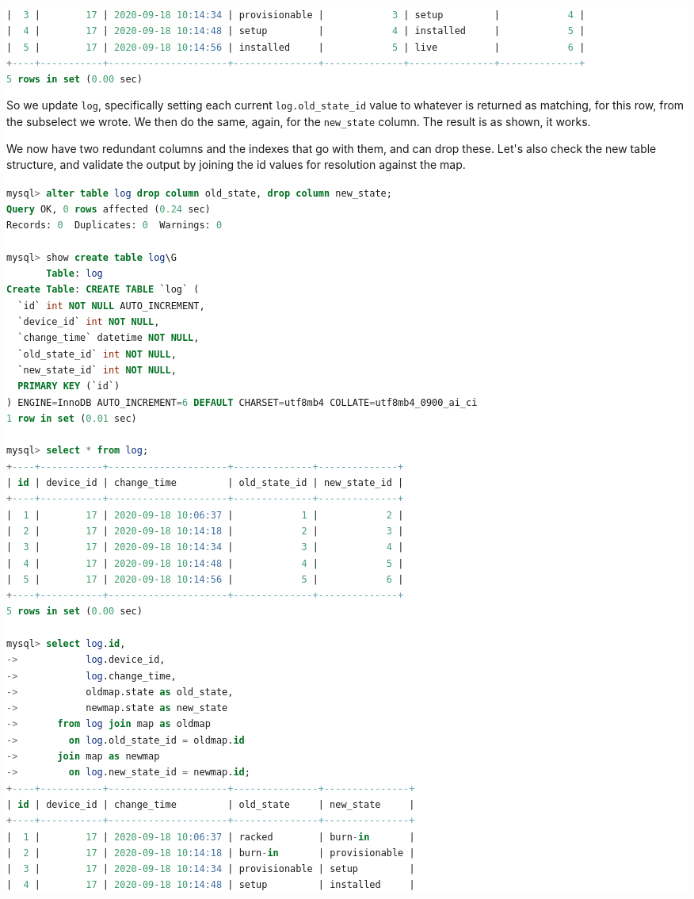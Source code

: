 ```sql
|  3 |        17 | 2020-09-18 10:14:34 | provisionable |            3 | setup         |            4 |
|  4 |        17 | 2020-09-18 10:14:48 | setup         |            4 | installed     |            5 |
|  5 |        17 | 2020-09-18 10:14:56 | installed     |            5 | live          |            6 |
+----+-----------+---------------------+---------------+--------------+---------------+--------------+
5 rows in set (0.00 sec)
```

So we update `log`, specifically setting each current `log.old_state_id` value to whatever is returned as matching, for this row, from the subselect we wrote. We then do the same, again, for the `new_state` column. The result is as shown, it works.

We now have two redundant columns and the indexes that go with them, and can drop these. Let's also check the new table structure, and validate the output by joining the id values for resolution against the map.

```sql
mysql> alter table log drop column old_state, drop column new_state;
Query OK, 0 rows affected (0.24 sec)
Records: 0  Duplicates: 0  Warnings: 0

mysql> show create table log\G
       Table: log
Create Table: CREATE TABLE `log` (
  `id` int NOT NULL AUTO_INCREMENT,
  `device_id` int NOT NULL,
  `change_time` datetime NOT NULL,
  `old_state_id` int NOT NULL,
  `new_state_id` int NOT NULL,
  PRIMARY KEY (`id`)
) ENGINE=InnoDB AUTO_INCREMENT=6 DEFAULT CHARSET=utf8mb4 COLLATE=utf8mb4_0900_ai_ci
1 row in set (0.01 sec)

mysql> select * from log;
+----+-----------+---------------------+--------------+--------------+
| id | device_id | change_time         | old_state_id | new_state_id |
+----+-----------+---------------------+--------------+--------------+
|  1 |        17 | 2020-09-18 10:06:37 |            1 |            2 |
|  2 |        17 | 2020-09-18 10:14:18 |            2 |            3 |
|  3 |        17 | 2020-09-18 10:14:34 |            3 |            4 |
|  4 |        17 | 2020-09-18 10:14:48 |            4 |            5 |
|  5 |        17 | 2020-09-18 10:14:56 |            5 |            6 |
+----+-----------+---------------------+--------------+--------------+
5 rows in set (0.00 sec)

mysql> select log.id,
->            log.device_id,
->            log.change_time,
->            oldmap.state as old_state,
->            newmap.state as new_state
->       from log join map as oldmap
->         on log.old_state_id = oldmap.id
->       join map as newmap
->         on log.new_state_id = newmap.id;
+----+-----------+---------------------+---------------+---------------+
| id | device_id | change_time         | old_state     | new_state     |
+----+-----------+---------------------+---------------+---------------+
|  1 |        17 | 2020-09-18 10:06:37 | racked        | burn-in       |
|  2 |        17 | 2020-09-18 10:14:18 | burn-in       | provisionable |
|  3 |        17 | 2020-09-18 10:14:34 | provisionable | setup         |
|  4 |        17 | 2020-09-18 10:14:48 | setup         | installed     |
```